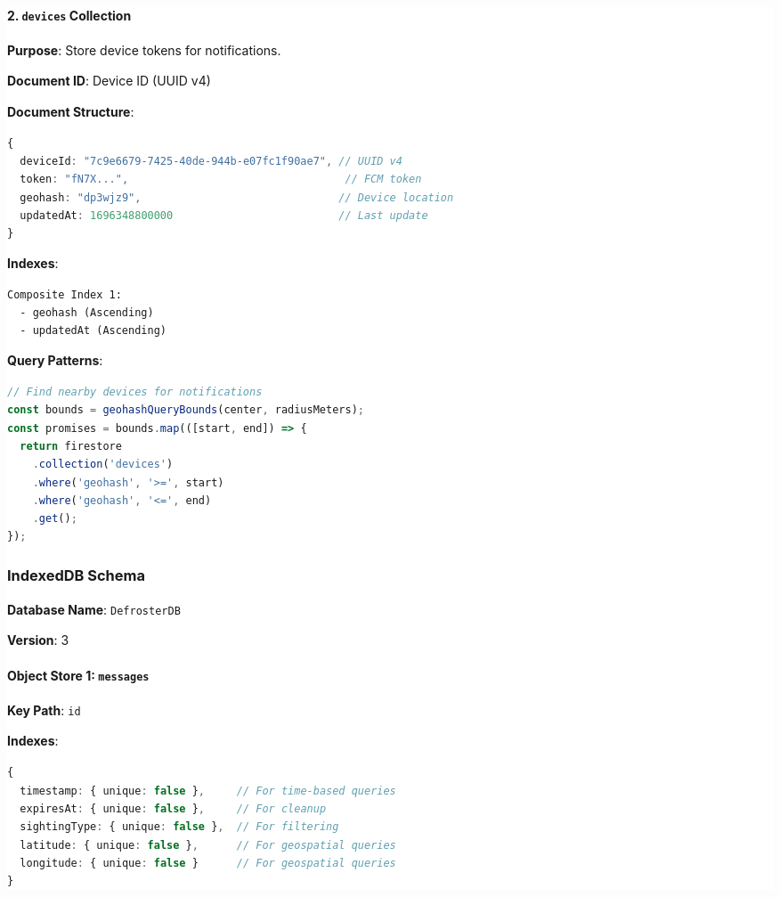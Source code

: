 #### 2. `devices` Collection

**Purpose**: Store device tokens for notifications.

**Document ID**: Device ID (UUID v4)

**Document Structure**:
```typescript
{
  deviceId: "7c9e6679-7425-40de-944b-e07fc1f90ae7", // UUID v4
  token: "fN7X...",                                  // FCM token
  geohash: "dp3wjz9",                               // Device location
  updatedAt: 1696348800000                          // Last update
}
```

**Indexes**:
```
Composite Index 1:
  - geohash (Ascending)
  - updatedAt (Ascending)
```

**Query Patterns**:
```typescript
// Find nearby devices for notifications
const bounds = geohashQueryBounds(center, radiusMeters);
const promises = bounds.map(([start, end]) => {
  return firestore
    .collection('devices')
    .where('geohash', '>=', start)
    .where('geohash', '<=', end)
    .get();
});
```

### IndexedDB Schema

**Database Name**: `DefrosterDB`

**Version**: 3

#### Object Store 1: `messages`

**Key Path**: `id`

**Indexes**:
```typescript
{
  timestamp: { unique: false },     // For time-based queries
  expiresAt: { unique: false },     // For cleanup
  sightingType: { unique: false },  // For filtering
  latitude: { unique: false },      // For geospatial queries
  longitude: { unique: false }      // For geospatial queries
}
```
